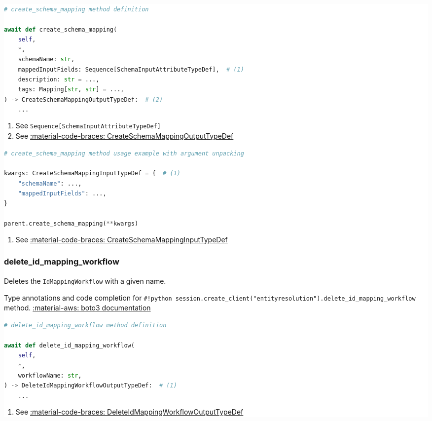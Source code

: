 ```python
# create_schema_mapping method definition

await def create_schema_mapping(
    self,
    *,
    schemaName: str,
    mappedInputFields: Sequence[SchemaInputAttributeTypeDef],  # (1)
    description: str = ...,
    tags: Mapping[str, str] = ...,
) -> CreateSchemaMappingOutputTypeDef:  # (2)
    ...
```

1. See `Sequence[SchemaInputAttributeTypeDef]`
2. See [:material-code-braces: CreateSchemaMappingOutputTypeDef](./type_defs.md#createschemamappingoutputtypedef)


```python
# create_schema_mapping method usage example with argument unpacking

kwargs: CreateSchemaMappingInputTypeDef = {  # (1)
    "schemaName": ...,
    "mappedInputFields": ...,
}

parent.create_schema_mapping(**kwargs)
```

1. See [:material-code-braces: CreateSchemaMappingInputTypeDef](./type_defs.md#createschemamappinginputtypedef)

### delete\_id\_mapping\_workflow

Deletes the <code>IdMappingWorkflow</code> with a given name.

Type annotations and code completion for `#!python session.create_client("entityresolution").delete_id_mapping_workflow` method.
[:material-aws: boto3 documentation](https://boto3.amazonaws.com/v1/documentation/api/latest/reference/services/entityresolution/client/delete_id_mapping_workflow.html)

```python
# delete_id_mapping_workflow method definition

await def delete_id_mapping_workflow(
    self,
    *,
    workflowName: str,
) -> DeleteIdMappingWorkflowOutputTypeDef:  # (1)
    ...
```

1. See [:material-code-braces: DeleteIdMappingWorkflowOutputTypeDef](./type_defs.md#deleteidmappingworkflowoutputtypedef)

